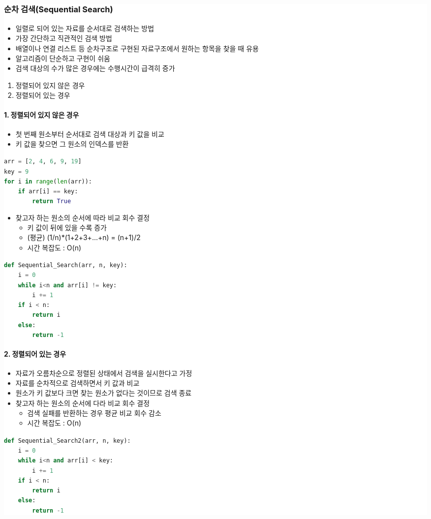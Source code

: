 ### 순차 검색(Sequential Search)

* 일렬로 되어 있는 자료를 순서대로 검색하는 방법
* 가장 간단하고 직관적인 검색 방법
* 배열이나 연결 리스트 등 순차구조로 구현된 자료구조에서 원하는 항목을 찾을 때 유용
* 알고리즘이 단순하고 구현이 쉬움
* 검색 대상의 수가 많은 경우에는 수행시간이 급격히 증가

1. 정렬되어 있지 않은 경우
2. 정렬되어 있는 경우

#### 1. 정렬되어 있지 않은 경우

* 첫 번째 원소부터 순서대로 검색 대상과 키 값을 비교
* 키 값을 찾으면 그 원소의 인덱스를 반환

```python
arr = [2, 4, 6, 9, 19]
key = 9
for i in range(len(arr)):
    if arr[i] == key:
        return True
```

* 찾고자 하는 원소의 순서에 따라 비교 회수 결정
  * 키 값이 뒤에 있을 수록 증가
  * (평균) (1/n)*(1+2+3+...+n) = (n+1)/2
  * 시간 복잡도 : O(n)

```python
def Sequential_Search(arr, n, key):
	i = 0
	while i<n and arr[i] != key:
		i += 1
    if i < n:
        return i
    else:
        return -1
```



#### 2. 정렬되어 있는 경우

* 자료가 오름차순으로 정렬된 상태에서 검색을 실시한다고 가정
* 자료를 순차적으로 검색하면서 키 값과 비교
* 원소가 키 값보다 크면 찾는 원소가 없다는 것이므로 검색 종료
* 찾고자 하는 원소의 순서에 다라 비교 회수 결정
  * 검색 실패를 반환하는 경우 평균 비교 회수 감소
  * 시간 복잡도 : O(n)

```python
def Sequential_Search2(arr, n, key):
	i = 0
	while i<n and arr[i] < key:
		i += 1
    if i < n:
        return i
    else:
        return -1
```
